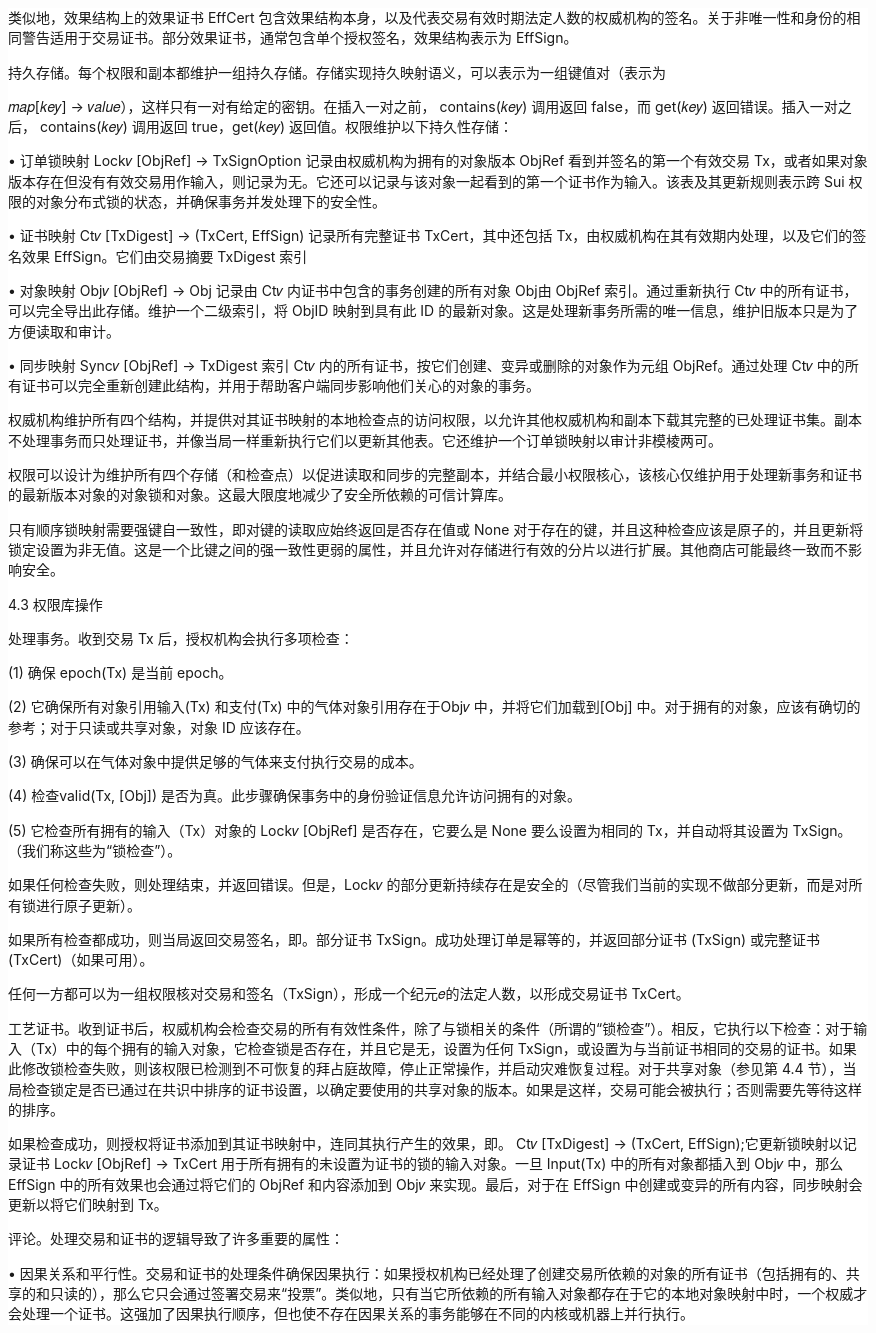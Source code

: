 类似地，效果结构上的效果证书 EffCert 包含效果结构本身，以及代表交易有效时期法定人数的权威机构的签名。关于非唯一性和身份的相同警告适用于交易证书。部分效果证书，通常包含单个授权签名，效果结构表示为 EffSign。

持久存储。每个权限和副本都维护一组持久存储。存储实现持久映射语义，可以表示为一组键值对（表示为

𝑚𝑎𝑝\[𝑘𝑒𝑦] → 𝑣𝑎𝑙𝑢𝑒），这样只有一对有给定的密钥。在插入一对之前， contains(𝑘𝑒𝑦) 调用返回 false，而 get(𝑘𝑒𝑦) 返回错误。插入一对之后， contains(𝑘𝑒𝑦) 调用返回 true，get(𝑘𝑒𝑦) 返回值。权限维护以下持久性存储：

• 订单锁映射 Lock𝑣 \[ObjRef] → TxSignOption 记录由权威机构为拥有的对象版本 ObjRef 看到并签名的第一个有效交易 Tx，或者如果对象版本存在但没有有效交易用作输入，则记录为无。它还可以记录与该对象一起看到的第一个证书作为输入。该表及其更新规则表示跨 Sui 权限的对象分布式锁的状态，并确保事务并发处理下的安全性。

• 证书映射 Ct𝑣 \[TxDigest] → (TxCert, EffSign) 记录所有完整证书 TxCert，其中还包括 Tx，由权威机构在其有效期内处理，以及它们的签名效果 EffSign。它们由交易摘要 TxDigest 索引

• 对象映射 Obj𝑣 \[ObjRef] → Obj 记录由 Ct𝑣 内证书中包含的事务创建的所有对象 Obj由 ObjRef 索引。通过重新执行 Ct𝑣 中的所有证书，可以完全导出此存储。维护一个二级索引，将 ObjID 映射到具有此 ID 的最新对象。这是处理新事务所需的唯一信息，维护旧版本只是为了方便读取和审计。

• 同步映射 Sync𝑣 \[ObjRef] → TxDigest 索引 Ct𝑣 内的所有证书，按它们创建、变异或删除的对象作为元组 ObjRef。通过处理 Ct𝑣 中的所有证书可以完全重新创建此结构，并用于帮助客户端同步影响他们关心的对象的事务。

权威机构维护所有四个结构，并提供对其证书映射的本地检查点的访问权限，以允许其他权威机构和副本下载其完整的已处理证书集。副本不处理事务而只处理证书，并像当局一样重新执行它们以更新其他表。它还维护一个订单锁映射以审计非模棱两可。

权限可以设计为维护所有四个存储（和检查点）以促进读取和同步的完整副本，并结合最小权限核心，该核心仅维护用于处理新事务和证书的最新版本对象的对象锁和对象。这最大限度地减少了安全所依赖的可信计算库。

只有顺序锁映射需要强键自一致性，即对键的读取应始终返回是否存在值或 None 对于存在的键，并且这种检查应该是原子的，并且更新将锁定设置为非无值。这是一个比键之间的强一致性更弱的属性，并且允许对存储进行有效的分片以进行扩展。其他商店可能最终一致而不影响安全。

4.3 权限库操作

处理事务。收到交易 Tx 后，授权机构会执行多项检查：

(1) 确保 epoch(Tx) 是当前 epoch。

(2) 它确保所有对象引用输入(Tx) 和支付(Tx) 中的气体对象引用存在于Obj𝑣 中，并将它们加载到\[Obj] 中。对于拥有的对象，应该有确切的参考；对于只读或共享对象，对象 ID 应该存在。

(3) 确保可以在气体对象中提供足够的气体来支付执行交易的成本。

(4) 检查valid(Tx, \[Obj]) 是否为真。此步骤确保事务中的身份验证信息允许访问拥有的对象。

(5) 它检查所有拥有的输入（Tx）对象的 Lock𝑣 \[ObjRef] 是否存在，它要么是 None 要么设置为相同的 Tx，并自动将其设置为 TxSign。 （我们称这些为“锁检查”）。

如果任何检查失败，则处理结束，并返回错误。但是，Lock𝑣 的部分更新持续存在是安全的（尽管我们当前的实现不做部分更新，而是对所有锁进行原子更新）。

如果所有检查都成功，则当局返回交易签名，即。部分证书 TxSign。成功处理订单是幂等的，并返回部分证书 (TxSign) 或完整证书 (TxCert)（如果可用）。

任何一方都可以为一组权限核对交易和签名（TxSign），形成一个纪元𝑒的法定人数，以形成交易证书 TxCert。

工艺证书。收到证书后，权威机构会检查交易的所有有效性条件，除了与锁相关的条件（所谓的“锁检查”）。相反，它执行以下检查：对于输入（Tx）中的每个拥有的输入对象，它检查锁是否存在，并且它是无，设置为任何 TxSign，或设置为与当前证书相同的交易的证书。如果此修改锁检查失败，则该权限已检测到不可恢复的拜占庭故障，停止正常操作，并启动灾难恢复过程。对于共享对象（参见第 4.4 节），当局检查锁定是否已通过在共识中排序的证书设置，以确定要使用的共享对象的版本。如果是这样，交易可能会被执行；否则需要先等待这样的排序。

如果检查成功，则授权将证书添加到其证书映射中，连同其执行产生的效果，即。 Ct𝑣 \[TxDigest] → (TxCert, EffSign);它更新锁映射以记录证书 Lock𝑣 \[ObjRef] → TxCert 用于所有拥有的未设置为证书的锁的输入对象。一旦 Input(Tx) 中的所有对象都插入到 Obj𝑣 中，那么 EffSign 中的所有效果也会通过将它们的 ObjRef 和内容添加到 Obj𝑣 来实现。最后，对于在 EffSign 中创建或变异的所有内容，同步映射会更新以将它们映射到 Tx。

评论。处理交易和证书的逻辑导致了许多重要的属性：

• 因果关系和平行性。交易和证书的处理条件确保因果执行：如果授权机构已经处理了创建交易所依赖的对象的所有证书（包括拥有的、共享的和只读的），那么它只会通过签署交易来“投票”。类似地，只有当它所依赖的所有输入对象都存在于它的本地对象映射中时，一个权威才会处理一个证书。这强加了因果执行顺序，但也使不存在因果关系的事务能够在不同的内核或机器上并行执行。
